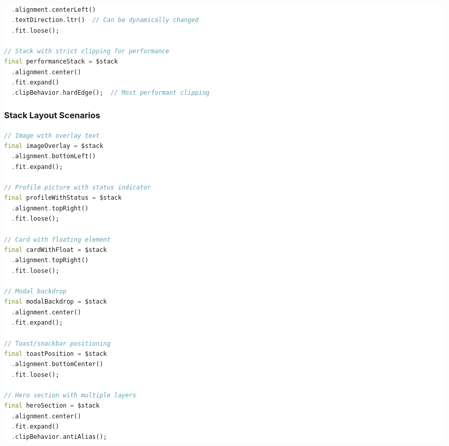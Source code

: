 ```dart
  .alignment.centerLeft()
  .textDirection.ltr()  // Can be dynamically changed
  .fit.loose();

// Stack with strict clipping for performance
final performanceStack = $stack
  .alignment.center()
  .fit.expand()
  .clipBehavior.hardEdge();  // Most performant clipping
```

### Stack Layout Scenarios
```dart
// Image with overlay text
final imageOverlay = $stack
  .alignment.bottomLeft()
  .fit.expand();

// Profile picture with status indicator  
final profileWithStatus = $stack
  .alignment.topRight()
  .fit.loose();

// Card with floating element
final cardWithFloat = $stack
  .alignment.topRight()
  .fit.loose();

// Modal backdrop
final modalBackdrop = $stack
  .alignment.center()
  .fit.expand();

// Toast/snackbar positioning
final toastPosition = $stack
  .alignment.bottomCenter()
  .fit.loose();

// Hero section with multiple layers
final heroSection = $stack
  .alignment.center()
  .fit.expand()
  .clipBehavior.antiAlias();
```